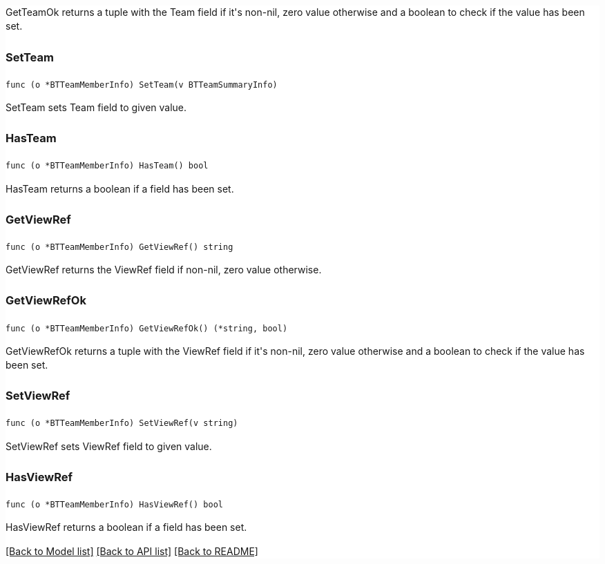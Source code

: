 GetTeamOk returns a tuple with the Team field if it's non-nil, zero value otherwise
and a boolean to check if the value has been set.

### SetTeam

`func (o *BTTeamMemberInfo) SetTeam(v BTTeamSummaryInfo)`

SetTeam sets Team field to given value.

### HasTeam

`func (o *BTTeamMemberInfo) HasTeam() bool`

HasTeam returns a boolean if a field has been set.

### GetViewRef

`func (o *BTTeamMemberInfo) GetViewRef() string`

GetViewRef returns the ViewRef field if non-nil, zero value otherwise.

### GetViewRefOk

`func (o *BTTeamMemberInfo) GetViewRefOk() (*string, bool)`

GetViewRefOk returns a tuple with the ViewRef field if it's non-nil, zero value otherwise
and a boolean to check if the value has been set.

### SetViewRef

`func (o *BTTeamMemberInfo) SetViewRef(v string)`

SetViewRef sets ViewRef field to given value.

### HasViewRef

`func (o *BTTeamMemberInfo) HasViewRef() bool`

HasViewRef returns a boolean if a field has been set.


[[Back to Model list]](../README.md#documentation-for-models) [[Back to API list]](../README.md#documentation-for-api-endpoints) [[Back to README]](../README.md)



